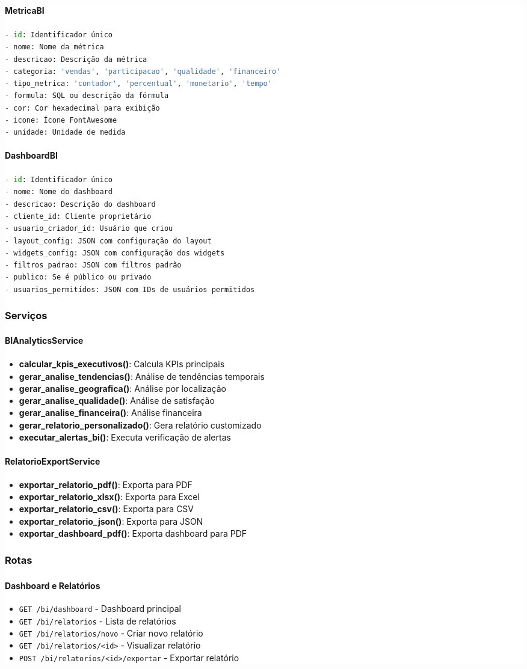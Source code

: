 #### MetricaBI
```python
- id: Identificador único
- nome: Nome da métrica
- descricao: Descrição da métrica
- categoria: 'vendas', 'participacao', 'qualidade', 'financeiro'
- tipo_metrica: 'contador', 'percentual', 'monetario', 'tempo'
- formula: SQL ou descrição da fórmula
- cor: Cor hexadecimal para exibição
- icone: Ícone FontAwesome
- unidade: Unidade de medida
```

#### DashboardBI
```python
- id: Identificador único
- nome: Nome do dashboard
- descricao: Descrição do dashboard
- cliente_id: Cliente proprietário
- usuario_criador_id: Usuário que criou
- layout_config: JSON com configuração do layout
- widgets_config: JSON com configuração dos widgets
- filtros_padrao: JSON com filtros padrão
- publico: Se é público ou privado
- usuarios_permitidos: JSON com IDs de usuários permitidos
```

### Serviços

#### BIAnalyticsService
- **calcular_kpis_executivos()**: Calcula KPIs principais
- **gerar_analise_tendencias()**: Análise de tendências temporais
- **gerar_analise_geografica()**: Análise por localização
- **gerar_analise_qualidade()**: Análise de satisfação
- **gerar_analise_financeira()**: Análise financeira
- **gerar_relatorio_personalizado()**: Gera relatório customizado
- **executar_alertas_bi()**: Executa verificação de alertas

#### RelatorioExportService
- **exportar_relatorio_pdf()**: Exporta para PDF
- **exportar_relatorio_xlsx()**: Exporta para Excel
- **exportar_relatorio_csv()**: Exporta para CSV
- **exportar_relatorio_json()**: Exporta para JSON
- **exportar_dashboard_pdf()**: Exporta dashboard para PDF

### Rotas

#### Dashboard e Relatórios
- `GET /bi/dashboard` - Dashboard principal
- `GET /bi/relatorios` - Lista de relatórios
- `GET /bi/relatorios/novo` - Criar novo relatório
- `GET /bi/relatorios/<id>` - Visualizar relatório
- `POST /bi/relatorios/<id>/exportar` - Exportar relatório
